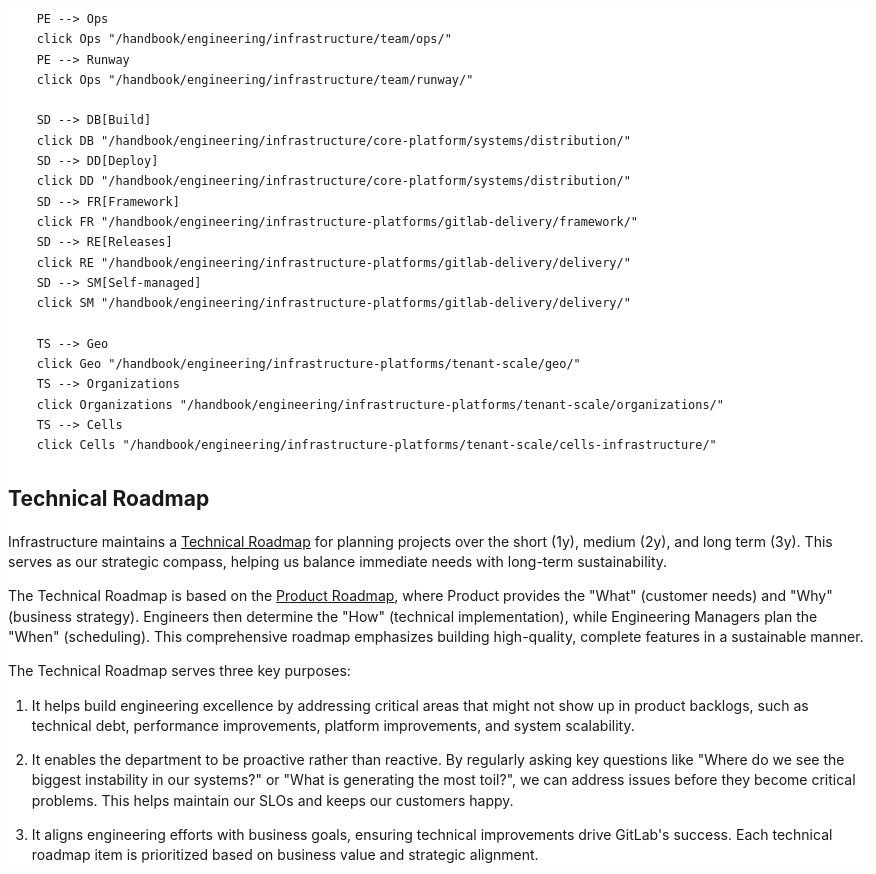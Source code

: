 ```mermaid
    PE --> Ops
    click Ops "/handbook/engineering/infrastructure/team/ops/"
    PE --> Runway
    click Ops "/handbook/engineering/infrastructure/team/runway/"

    SD --> DB[Build]
    click DB "/handbook/engineering/infrastructure/core-platform/systems/distribution/"
    SD --> DD[Deploy]
    click DD "/handbook/engineering/infrastructure/core-platform/systems/distribution/"
    SD --> FR[Framework]
    click FR "/handbook/engineering/infrastructure-platforms/gitlab-delivery/framework/"
    SD --> RE[Releases]
    click RE "/handbook/engineering/infrastructure-platforms/gitlab-delivery/delivery/"
    SD --> SM[Self-managed]
    click SM "/handbook/engineering/infrastructure-platforms/gitlab-delivery/delivery/"

    TS --> Geo
    click Geo "/handbook/engineering/infrastructure-platforms/tenant-scale/geo/"
    TS --> Organizations
    click Organizations "/handbook/engineering/infrastructure-platforms/tenant-scale/organizations/"
    TS --> Cells
    click Cells "/handbook/engineering/infrastructure-platforms/tenant-scale/cells-infrastructure/"
```

## Technical Roadmap

Infrastructure maintains a [Technical Roadmap](/handbook/engineering/#technical-roadmaps)
for planning projects over the short (1y), medium (2y), and long term (3y).
This serves as our strategic compass,
helping us balance immediate needs with long-term sustainability.

The Technical Roadmap is based on the [Product Roadmap](https://about.gitlab.com/direction/),
where Product provides the "What" (customer needs) and "Why" (business strategy).
Engineers then determine the "How" (technical implementation),
while Engineering Managers plan the "When" (scheduling).
This comprehensive roadmap emphasizes building high-quality,
complete features in a sustainable manner.

The Technical Roadmap serves three key purposes:

1. It helps build engineering excellence by addressing critical areas that might not show up in product backlogs,
   such as technical debt, performance improvements, platform improvements, and system scalability.

1. It enables the department to be proactive rather than reactive.
   By regularly asking key questions like "Where do we see the biggest instability in our systems?" or
   "What is generating the most toil?", we can address issues before they become critical problems.
   This helps maintain our SLOs and keeps our customers happy.

1. It aligns engineering efforts with business goals, ensuring technical improvements drive GitLab's success.
   Each technical roadmap item is prioritized based on business value and strategic alignment.
